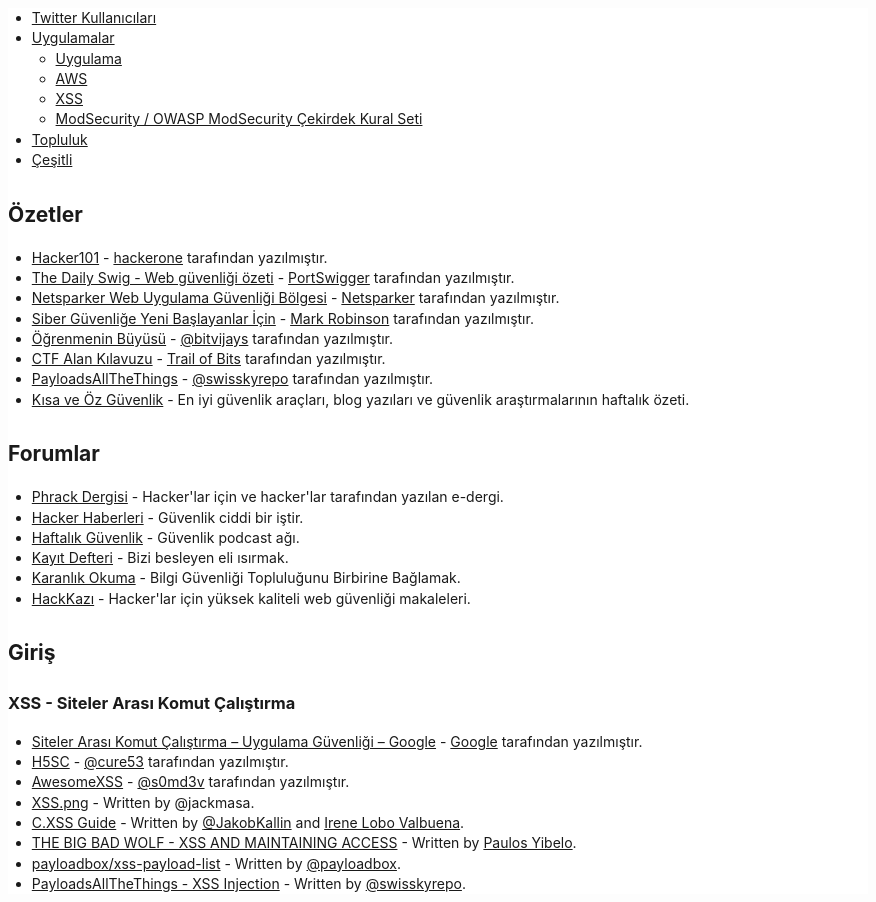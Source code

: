 - [Twitter Kullanıcıları](#twitter-users)
- [Uygulamalar](#practices)
  - [Uygulama](#practices-application)
  - [AWS](#practices-aws)
  - [XSS](#practices-xss)
  - [ModSecurity / OWASP ModSecurity Çekirdek Kural Seti](#practices-modsecurity)
- [Topluluk](#community)
- [Çeşitli](#miscellaneous)

## Özetler

- [Hacker101](https://www.hacker101.com/) - [hackerone](https://www.hackerone.com/start-hacking) tarafından yazılmıştır.
- [The Daily Swig - Web güvenliği özeti](https://portswigger.net/daily-swig) - [PortSwigger](https://portswigger.net/) tarafından yazılmıştır.
- [Netsparker Web Uygulama Güvenliği Bölgesi](https://www.netsparker.com/blog/web-security/) - [Netsparker](https://www.netsparker.com/) tarafından yazılmıştır.
- [Siber Güvenliğe Yeni Başlayanlar İçin](https://www.sneakymonkey.net/2017/04/23/infosec-newbie/) - [Mark Robinson](https://www.sneakymonkey.net/) tarafından yazılmıştır.
- [Öğrenmenin Büyüsü](https://bitvijays.github.io/) - [@bitvijays](https://bitvijays.github.io/aboutme.html) tarafından yazılmıştır.
- [CTF Alan Kılavuzu](https://trailofbits.github.io/ctf/) - [Trail of Bits](https://www.trailofbits.com/) tarafından yazılmıştır.
- [PayloadsAllTheThings](https://github.com/swisskyrepo/PayloadsAllTheThings/) - [@swisskyrepo](https://github.com/swisskyrepo) tarafından yazılmıştır.
- [Kısa ve Öz Güvenlik](https://tldrsec.com/) - En iyi güvenlik araçları, blog yazıları ve güvenlik araştırmalarının haftalık özeti.

## Forumlar

- [Phrack Dergisi](http://www.phrack.org/) - Hacker'lar için ve hacker'lar tarafından yazılan e-dergi.
- [Hacker Haberleri](https://thehackernews.com/) - Güvenlik ciddi bir iştir.
- [Haftalık Güvenlik](https://securityweekly.com/) - Güvenlik podcast ağı.
- [Kayıt Defteri](http://www.theregister.co.uk/) - Bizi besleyen eli ısırmak.
- [Karanlık Okuma](https://www.darkreading.com/Default.asp) - Bilgi Güvenliği Topluluğunu Birbirine Bağlamak.
- [HackKazı](http://en.hackdig.com/) - Hacker'lar için yüksek kaliteli web güvenliği makaleleri.

<a name="intro"></a>
## Giriş

<a name="xss"></a>
### XSS - Siteler Arası Komut Çalıştırma

- [Siteler Arası Komut Çalıştırma – Uygulama Güvenliği – Google](https://www.google.com/intl/sw/about/appsecurity/learning/xss/) - [Google](https://www.google.com/) tarafından yazılmıştır.
- [H5SC](https://github.com/cure53/H5SC) - [@cure53](https://github.com/cure53) tarafından yazılmıştır.
- [AwesomeXSS](https://github.com/s0md3v/AwesomeXSS) - [@s0md3v](https://github.com/s0md3v) tarafından yazılmıştır.
- [XSS.png](https://github.com/LucaBongiorni/XSS.png) - Written by @jackmasa.
- [C.XSS Guide](https://excess-xss.com/) - Written by [@JakobKallin](https://github.com/JakobKallin) and [Irene Lobo Valbuena](https://www.linkedin.com/in/irenelobovalbuena/).
- [THE BIG BAD WOLF - XSS AND MAINTAINING ACCESS](http://www.paulosyibelo.com/2018/06/the-big-bad-wolf-xss-and-maintaining.html) - Written by [Paulos Yibelo](http://www.paulosyibelo.com/).
- [payloadbox/xss-payload-list](https://github.com/payloadbox/xss-payload-list) - Written by [@payloadbox](https://github.com/payloadbox).
- [PayloadsAllTheThings - XSS Injection](https://github.com/swisskyrepo/PayloadsAllTheThings/tree/master/XSS%20Injection) - Written by [@swisskyrepo](https://github.com/swisskyrepo).
